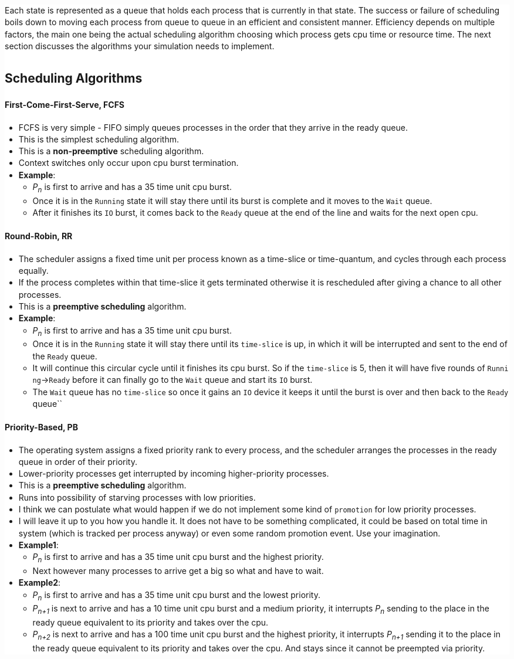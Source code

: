 Each state is represented as a queue that holds each process that is currently in that state. The success or failure of scheduling boils down to moving each process from queue to queue in an efficient and consistent manner. Efficiency depends on multiple factors, the main one being the actual scheduling algorithm choosing which process gets cpu time or resource time. The next section discusses the algorithms your simulation needs to implement.

## Scheduling Algorithms

#### First-Come-First-Serve, FCFS

- FCFS is very simple - FIFO simply queues processes in the order that they arrive in the ready queue.
- This is the simplest scheduling algorithm.
- This is a **non-preemptive** scheduling algorithm.
- Context switches only occur upon cpu burst termination.
- **Example**:
  - _P<sub>n</sub>_ is first to arrive and has a 35 time unit cpu burst.
  - Once it is in the `Running` state it will stay there until its burst is complete and it moves to the `Wait` queue.
  - After it finishes its `IO` burst, it comes back to the `Ready` queue at the end of the line and waits for the next open cpu.

#### Round-Robin, RR

- The scheduler assigns a fixed time unit per process known as a time-slice or time-quantum, and cycles through each process equally.
- If the process completes within that time-slice it gets terminated otherwise it is rescheduled after giving a chance to all other processes.
- This is a **preemptive scheduling** algorithm.
- **Example**:
  - _P<sub>n</sub>_ is first to arrive and has a 35 time unit cpu burst.
  - Once it is in the `Running` state it will stay there until its `time-slice` is up, in which it will be interrupted and sent to the end of the `Ready` queue.
  - It will continue this circular cycle until it finishes its cpu burst. So if the `time-slice` is 5, then it will have five rounds of `Running`->`Ready` before it can finally go to the `Wait` queue and start its `IO` burst.
  - The `Wait` queue has no `time-slice` so once it gains an `IO` device it keeps it until the burst is over and then back to the `Ready` queue\`\`

#### Priority-Based, PB

- The operating system assigns a fixed priority rank to every process, and the scheduler arranges the processes in the ready queue in order of their priority.
- Lower-priority processes get interrupted by incoming higher-priority processes.
- This is a **preemptive scheduling** algorithm.
- Runs into possibility of starving processes with low priorities.
- I think we can postulate what would happen if we do not implement some kind of `promotion` for low priority processes.
- I will leave it up to you how you handle it. It does not have to be something complicated, it could be based on total time in system (which is tracked per process anyway) or even some random promotion event. Use your imagination.
- **Example1**:
  - _P<sub>n</sub>_ is first to arrive and has a 35 time unit cpu burst and the highest priority.
  - Next however many processes to arrive get a big so what and have to wait.
- **Example2**:
  - _P<sub>n</sub>_ is first to arrive and has a 35 time unit cpu burst and the lowest priority.
  - _P<sub>n+1</sub>_ is next to arrive and has a 10 time unit cpu burst and a medium priority, it interrupts _P<sub>n</sub>_ sending to the place in the ready queue equivalent to its priority and takes over the cpu.
  - _P<sub>n+2</sub>_ is next to arrive and has a 100 time unit cpu burst and the highest priority, it interrupts _P<sub>n+1</sub>_ sending it to the place in the ready queue equivalent to its priority and takes over the cpu. And stays since it cannot be preempted via priority.
